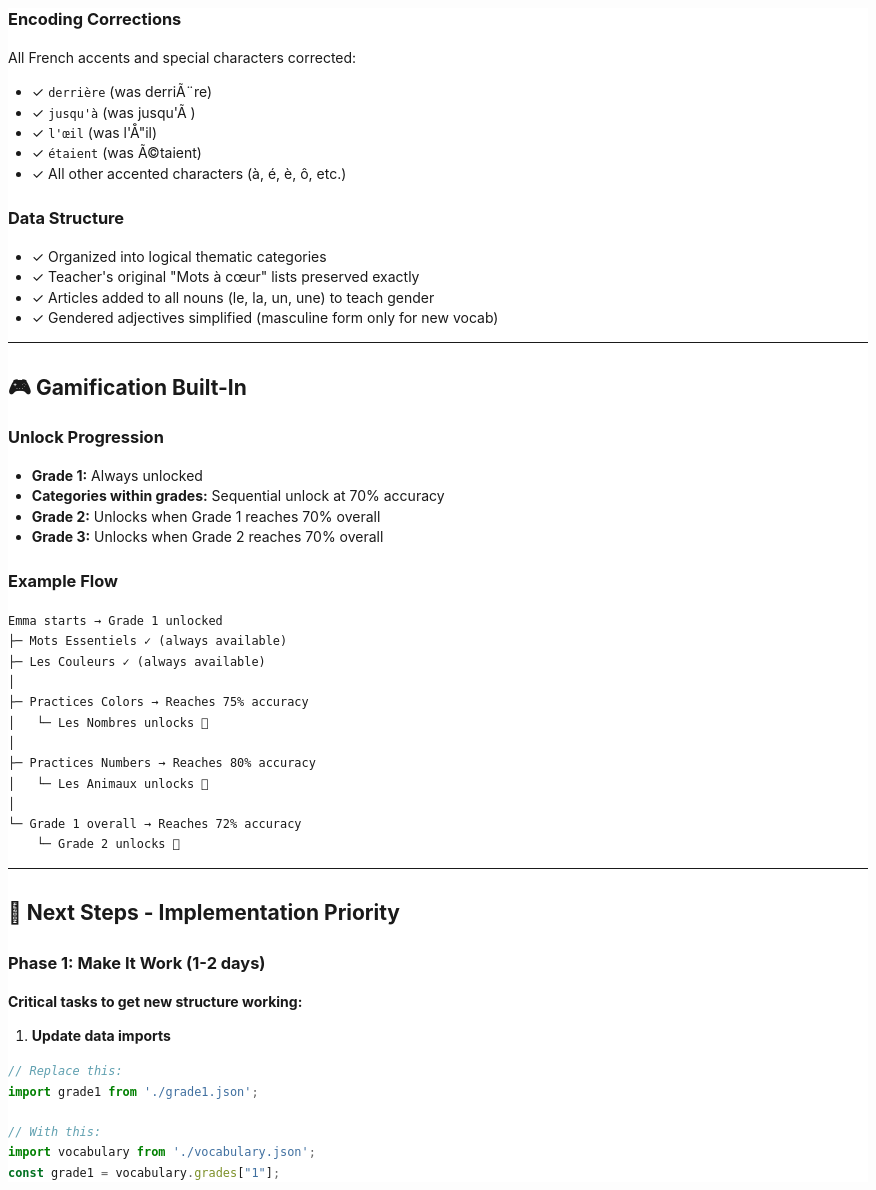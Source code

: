 ### Encoding Corrections
All French accents and special characters corrected:
- ✓ `derrière` (was derriÃ¨re)
- ✓ `jusqu'à` (was jusqu'Ã )
- ✓ `l'œil` (was l'Å"il)
- ✓ `étaient` (was Ã©taient)
- ✓ All other accented characters (à, é, è, ô, etc.)

### Data Structure
- ✓ Organized into logical thematic categories
- ✓ Teacher's original "Mots à cœur" lists preserved exactly
- ✓ Articles added to all nouns (le, la, un, une) to teach gender
- ✓ Gendered adjectives simplified (masculine form only for new vocab)

---

## 🎮 Gamification Built-In

### Unlock Progression
- **Grade 1:** Always unlocked
- **Categories within grades:** Sequential unlock at 70% accuracy
- **Grade 2:** Unlocks when Grade 1 reaches 70% overall
- **Grade 3:** Unlocks when Grade 2 reaches 70% overall

### Example Flow
```
Emma starts → Grade 1 unlocked
├─ Mots Essentiels ✓ (always available)
├─ Les Couleurs ✓ (always available)
│
├─ Practices Colors → Reaches 75% accuracy
│   └─ Les Nombres unlocks 🎉
│
├─ Practices Numbers → Reaches 80% accuracy
│   └─ Les Animaux unlocks 🎉
│
└─ Grade 1 overall → Reaches 72% accuracy
    └─ Grade 2 unlocks 🎉
```

---

## 🚀 Next Steps - Implementation Priority

### Phase 1: Make It Work (1-2 days)
**Critical tasks to get new structure working:**

1. **Update data imports**
```javascript
// Replace this:
import grade1 from './grade1.json';

// With this:
import vocabulary from './vocabulary.json';
const grade1 = vocabulary.grades["1"];
```
